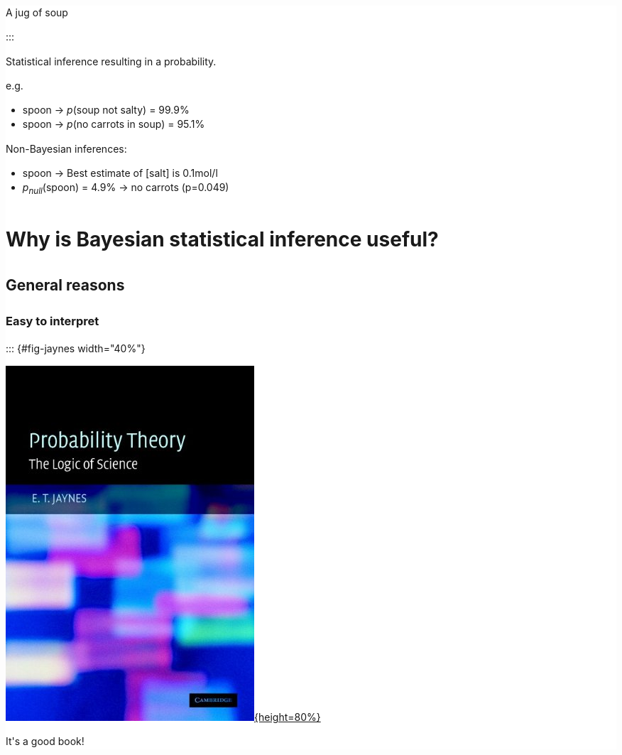 A jug of soup

:::

Statistical inference resulting in a probability.

e.g.

- spoon $\rightarrow$ $p(\text{soup not salty})$ = 99.9%
- spoon $\rightarrow$ $p(\text{no carrots in soup})$ = 95.1% 

Non-Bayesian inferences:

- spoon $\rightarrow$ Best estimate of [salt] is 0.1mol/l
- $p_{null}(\text{spoon})$ = 4.9% $\rightarrow$ no carrots (p=0.049)


# Why is Bayesian statistical inference useful?

## General reasons

### Easy to interpret

::: {#fig-jaynes width="40%"}

[![](img/jaynes.jpg){height=80%}](https://readyforai.com/download/probability-theory-the-logic-of-science-pdf/)

It's a good book!

